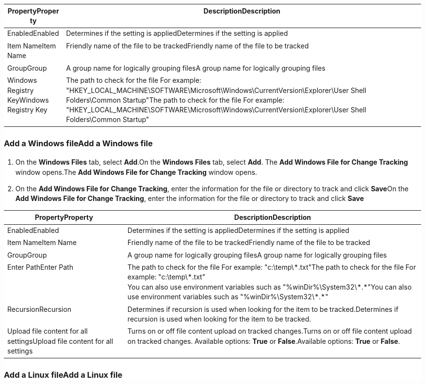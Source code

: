 |<span data-ttu-id="fc9d6-156">Property</span><span class="sxs-lookup"><span data-stu-id="fc9d6-156">Property</span></span>  |<span data-ttu-id="fc9d6-157">Description</span><span class="sxs-lookup"><span data-stu-id="fc9d6-157">Description</span></span>  |
|---------|---------|
|<span data-ttu-id="fc9d6-158">Enabled</span><span class="sxs-lookup"><span data-stu-id="fc9d6-158">Enabled</span></span>     | <span data-ttu-id="fc9d6-159">Determines if the setting is applied</span><span class="sxs-lookup"><span data-stu-id="fc9d6-159">Determines if the setting is applied</span></span>        |
|<span data-ttu-id="fc9d6-160">Item Name</span><span class="sxs-lookup"><span data-stu-id="fc9d6-160">Item Name</span></span>     | <span data-ttu-id="fc9d6-161">Friendly name of the file to be tracked</span><span class="sxs-lookup"><span data-stu-id="fc9d6-161">Friendly name of the file to be tracked</span></span>        |
|<span data-ttu-id="fc9d6-162">Group</span><span class="sxs-lookup"><span data-stu-id="fc9d6-162">Group</span></span>     | <span data-ttu-id="fc9d6-163">A group name for logically grouping files</span><span class="sxs-lookup"><span data-stu-id="fc9d6-163">A group name for logically grouping files</span></span>        |
|<span data-ttu-id="fc9d6-164">Windows Registry Key</span><span class="sxs-lookup"><span data-stu-id="fc9d6-164">Windows Registry Key</span></span>   | <span data-ttu-id="fc9d6-165">The path to check for the file For example: "HKEY_LOCAL_MACHINE\SOFTWARE\Microsoft\Windows\CurrentVersion\Explorer\User Shell Folders\Common Startup"</span><span class="sxs-lookup"><span data-stu-id="fc9d6-165">The path to check for the file For example: "HKEY_LOCAL_MACHINE\SOFTWARE\Microsoft\Windows\CurrentVersion\Explorer\User Shell Folders\Common Startup"</span></span>      |

### <a name="add-a-windows-file"></a><span data-ttu-id="fc9d6-166">Add a Windows file</span><span class="sxs-lookup"><span data-stu-id="fc9d6-166">Add a Windows file</span></span>

1. <span data-ttu-id="fc9d6-167">On the **Windows Files** tab, select **Add**.</span><span class="sxs-lookup"><span data-stu-id="fc9d6-167">On the **Windows Files** tab, select **Add**.</span></span> <span data-ttu-id="fc9d6-168">The **Add Windows File for Change Tracking** window opens.</span><span class="sxs-lookup"><span data-stu-id="fc9d6-168">The **Add Windows File for Change Tracking** window opens.</span></span>

1. <span data-ttu-id="fc9d6-169">On the **Add Windows File for Change Tracking**, enter the information for the file or directory to track and click **Save**</span><span class="sxs-lookup"><span data-stu-id="fc9d6-169">On the **Add Windows File for Change Tracking**, enter the information for the file or directory to track and click **Save**</span></span>

|<span data-ttu-id="fc9d6-170">Property</span><span class="sxs-lookup"><span data-stu-id="fc9d6-170">Property</span></span>  |<span data-ttu-id="fc9d6-171">Description</span><span class="sxs-lookup"><span data-stu-id="fc9d6-171">Description</span></span>  |
|---------|---------|
|<span data-ttu-id="fc9d6-172">Enabled</span><span class="sxs-lookup"><span data-stu-id="fc9d6-172">Enabled</span></span>     | <span data-ttu-id="fc9d6-173">Determines if the setting is applied</span><span class="sxs-lookup"><span data-stu-id="fc9d6-173">Determines if the setting is applied</span></span>        |
|<span data-ttu-id="fc9d6-174">Item Name</span><span class="sxs-lookup"><span data-stu-id="fc9d6-174">Item Name</span></span>     | <span data-ttu-id="fc9d6-175">Friendly name of the file to be tracked</span><span class="sxs-lookup"><span data-stu-id="fc9d6-175">Friendly name of the file to be tracked</span></span>        |
|<span data-ttu-id="fc9d6-176">Group</span><span class="sxs-lookup"><span data-stu-id="fc9d6-176">Group</span></span>     | <span data-ttu-id="fc9d6-177">A group name for logically grouping files</span><span class="sxs-lookup"><span data-stu-id="fc9d6-177">A group name for logically grouping files</span></span>        |
|<span data-ttu-id="fc9d6-178">Enter Path</span><span class="sxs-lookup"><span data-stu-id="fc9d6-178">Enter Path</span></span>     | <span data-ttu-id="fc9d6-179">The path to check for the file For example: "c:\temp\\\*.txt"</span><span class="sxs-lookup"><span data-stu-id="fc9d6-179">The path to check for the file For example: "c:\temp\\\*.txt"</span></span><br><span data-ttu-id="fc9d6-180">You can also use environment variables such as "%winDir%\System32\\\*.\*"</span><span class="sxs-lookup"><span data-stu-id="fc9d6-180">You can also use environment variables such as "%winDir%\System32\\\*.\*"</span></span>         |
|<span data-ttu-id="fc9d6-181">Recursion</span><span class="sxs-lookup"><span data-stu-id="fc9d6-181">Recursion</span></span>     | <span data-ttu-id="fc9d6-182">Determines if recursion is used when looking for the item to be tracked.</span><span class="sxs-lookup"><span data-stu-id="fc9d6-182">Determines if recursion is used when looking for the item to be tracked.</span></span>        |
|<span data-ttu-id="fc9d6-183">Upload file content for all settings</span><span class="sxs-lookup"><span data-stu-id="fc9d6-183">Upload file content for all settings</span></span>| <span data-ttu-id="fc9d6-184">Turns on or off file content upload on tracked changes.</span><span class="sxs-lookup"><span data-stu-id="fc9d6-184">Turns on or off file content upload on tracked changes.</span></span> <span data-ttu-id="fc9d6-185">Available options: **True** or **False**.</span><span class="sxs-lookup"><span data-stu-id="fc9d6-185">Available options: **True** or **False**.</span></span>|

### <a name="add-a-linux-file"></a><span data-ttu-id="fc9d6-186">Add a Linux file</span><span class="sxs-lookup"><span data-stu-id="fc9d6-186">Add a Linux file</span></span>
